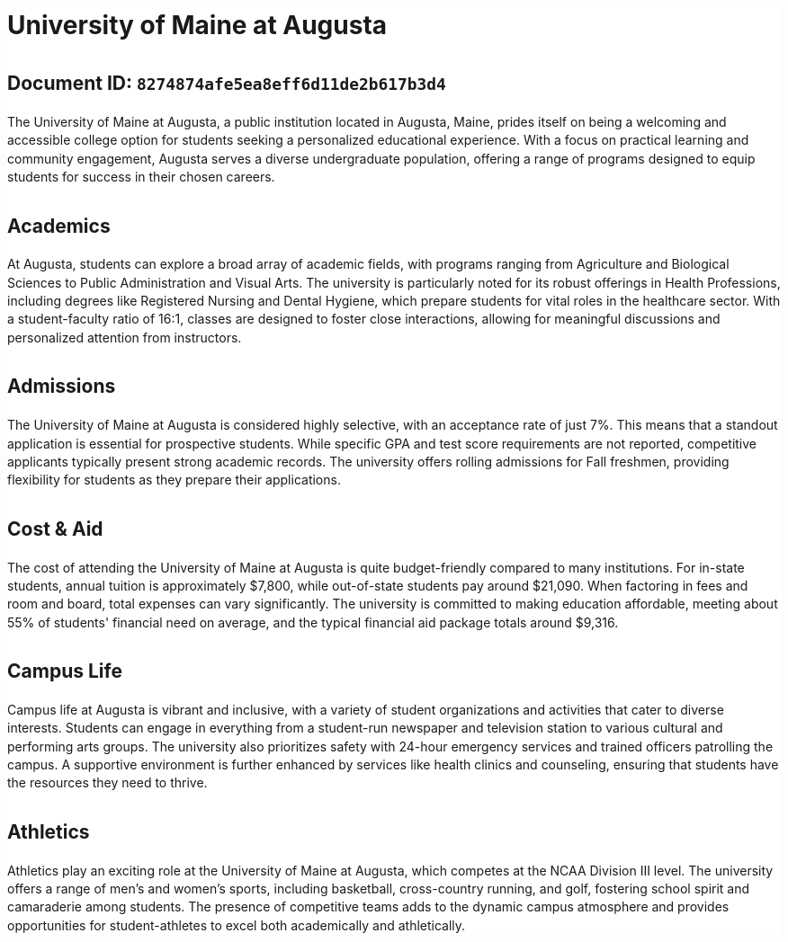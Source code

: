# University of Maine at Augusta

**Document ID:** `8274874afe5ea8eff6d11de2b617b3d4`
---

The University of Maine at Augusta, a public institution located in Augusta, Maine, prides itself on being a welcoming and accessible college option for students seeking a personalized educational experience. With a focus on practical learning and community engagement, Augusta serves a diverse undergraduate population, offering a range of programs designed to equip students for success in their chosen careers.

## Academics
At Augusta, students can explore a broad array of academic fields, with programs ranging from Agriculture and Biological Sciences to Public Administration and Visual Arts. The university is particularly noted for its robust offerings in Health Professions, including degrees like Registered Nursing and Dental Hygiene, which prepare students for vital roles in the healthcare sector. With a student-faculty ratio of 16:1, classes are designed to foster close interactions, allowing for meaningful discussions and personalized attention from instructors.

## Admissions
The University of Maine at Augusta is considered highly selective, with an acceptance rate of just 7%. This means that a standout application is essential for prospective students. While specific GPA and test score requirements are not reported, competitive applicants typically present strong academic records. The university offers rolling admissions for Fall freshmen, providing flexibility for students as they prepare their applications.

## Cost & Aid
The cost of attending the University of Maine at Augusta is quite budget-friendly compared to many institutions. For in-state students, annual tuition is approximately $7,800, while out-of-state students pay around $21,090. When factoring in fees and room and board, total expenses can vary significantly. The university is committed to making education affordable, meeting about 55% of students' financial need on average, and the typical financial aid package totals around $9,316.

## Campus Life
Campus life at Augusta is vibrant and inclusive, with a variety of student organizations and activities that cater to diverse interests. Students can engage in everything from a student-run newspaper and television station to various cultural and performing arts groups. The university also prioritizes safety with 24-hour emergency services and trained officers patrolling the campus. A supportive environment is further enhanced by services like health clinics and counseling, ensuring that students have the resources they need to thrive.

## Athletics
Athletics play an exciting role at the University of Maine at Augusta, which competes at the NCAA Division III level. The university offers a range of men’s and women’s sports, including basketball, cross-country running, and golf, fostering school spirit and camaraderie among students. The presence of competitive teams adds to the dynamic campus atmosphere and provides opportunities for student-athletes to excel both academically and athletically.
